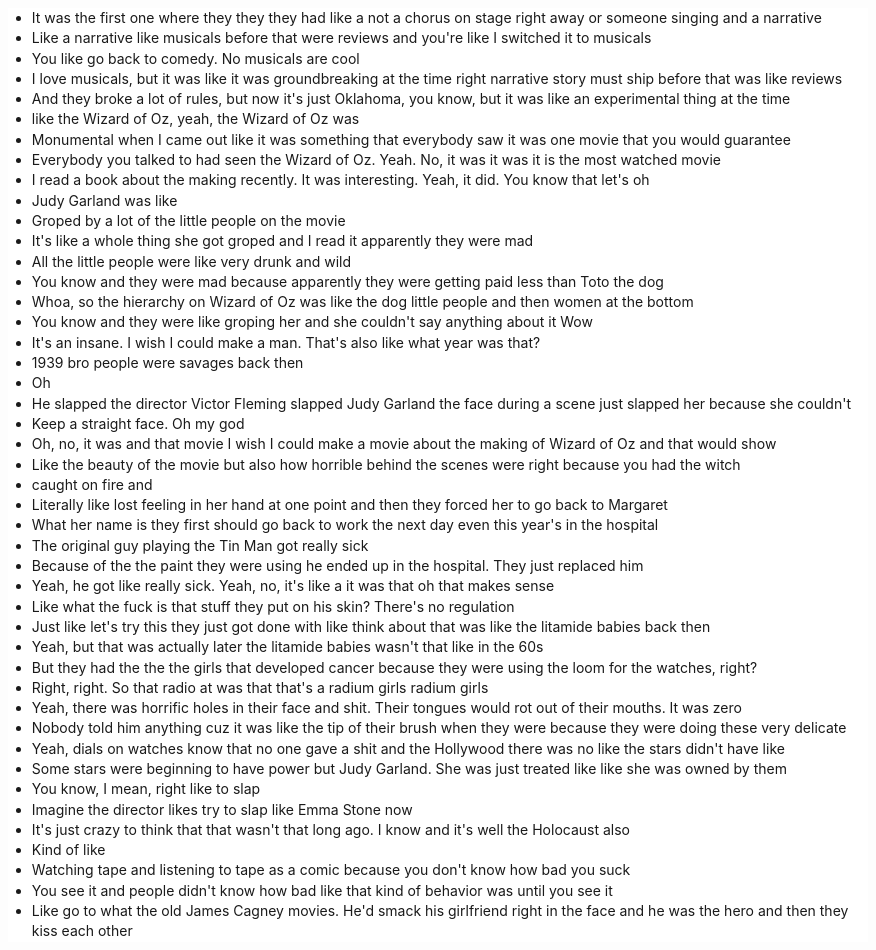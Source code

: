 *  It was the first one where they they they had like a not a chorus on stage right away or someone singing and a narrative
*  Like a narrative like musicals before that were reviews and you're like I switched it to musicals
*  You like go back to comedy. No musicals are cool
*  I love musicals, but it was like it was groundbreaking at the time right narrative story must ship before that was like reviews
*  And they broke a lot of rules, but now it's just Oklahoma, you know, but it was like an experimental thing at the time
*  like the Wizard of Oz, yeah, the Wizard of Oz was
*  Monumental when I came out like it was something that everybody saw it was one movie that you would guarantee
*  Everybody you talked to had seen the Wizard of Oz. Yeah. No, it was it was it is the most watched movie
*  I read a book about the making recently. It was interesting. Yeah, it did. You know that let's oh
*  Judy Garland was like
*  Groped by a lot of the little people on the movie
*  It's like a whole thing she got groped and I read it apparently they were mad
*  All the little people were like very drunk and wild
*  You know and they were mad because apparently they were getting paid less than Toto the dog
*  Whoa, so the hierarchy on Wizard of Oz was like the dog little people and then women at the bottom
*  You know and they were like groping her and she couldn't say anything about it Wow
*  It's an insane. I wish I could make a man. That's also like what year was that?
*  1939 bro people were savages back then
*  Oh
*  He slapped the director Victor Fleming slapped Judy Garland the face during a scene just slapped her because she couldn't
*  Keep a straight face. Oh my god
*  Oh, no, it was and that movie I wish I could make a movie about the making of Wizard of Oz and that would show
*  Like the beauty of the movie but also how horrible behind the scenes were right because you had the witch
*  caught on fire and
*  Literally like lost feeling in her hand at one point and then they forced her to go back to Margaret
*  What her name is they first should go back to work the next day even this year's in the hospital
*  The original guy playing the Tin Man got really sick
*  Because of the the paint they were using he ended up in the hospital. They just replaced him
*  Yeah, he got like really sick. Yeah, no, it's like a it was that oh that makes sense
*  Like what the fuck is that stuff they put on his skin? There's no regulation
*  Just like let's try this they just got done with like think about that was like the litamide babies back then
*  Yeah, but that was actually later the litamide babies wasn't that like in the 60s
*  But they had the the the girls that developed cancer because they were using the loom for the watches, right?
*  Right, right. So that radio at was that that's a radium girls radium girls
*  Yeah, there was horrific holes in their face and shit. Their tongues would rot out of their mouths. It was zero
*  Nobody told him anything cuz it was like the tip of their brush when they were because they were doing these very delicate
*  Yeah, dials on watches know that no one gave a shit and the Hollywood there was no like the stars didn't have like
*  Some stars were beginning to have power but Judy Garland. She was just treated like like she was owned by them
*  You know, I mean, right like to slap
*  Imagine the director likes try to slap like Emma Stone now
*  It's just crazy to think that that wasn't that long ago. I know and it's well the Holocaust also
*  Kind of like
*  Watching tape and listening to tape as a comic because you don't know how bad you suck
*  You see it and people didn't know how bad like that kind of behavior was until you see it
*  Like go to what the old James Cagney movies. He'd smack his girlfriend right in the face and he was the hero and then they kiss each other